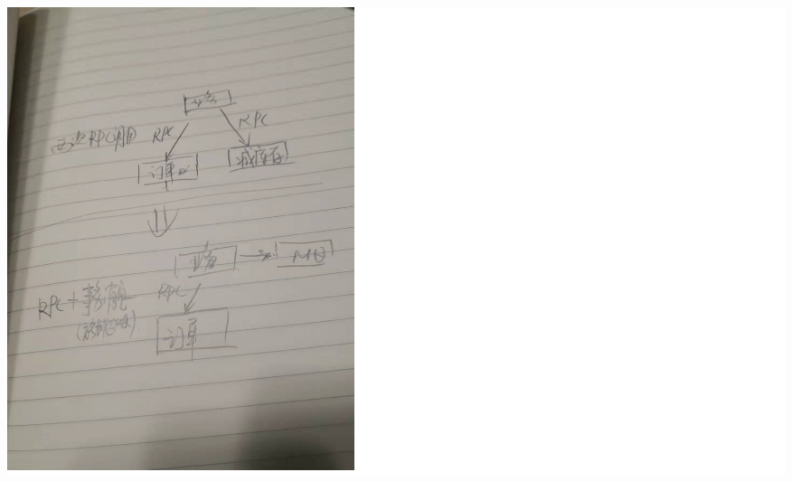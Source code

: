 <img src="NXP7架构师-消息队列.assets/image-20220314210407194.png" alt="image-20220314210407194" style="zoom:50%;" />

